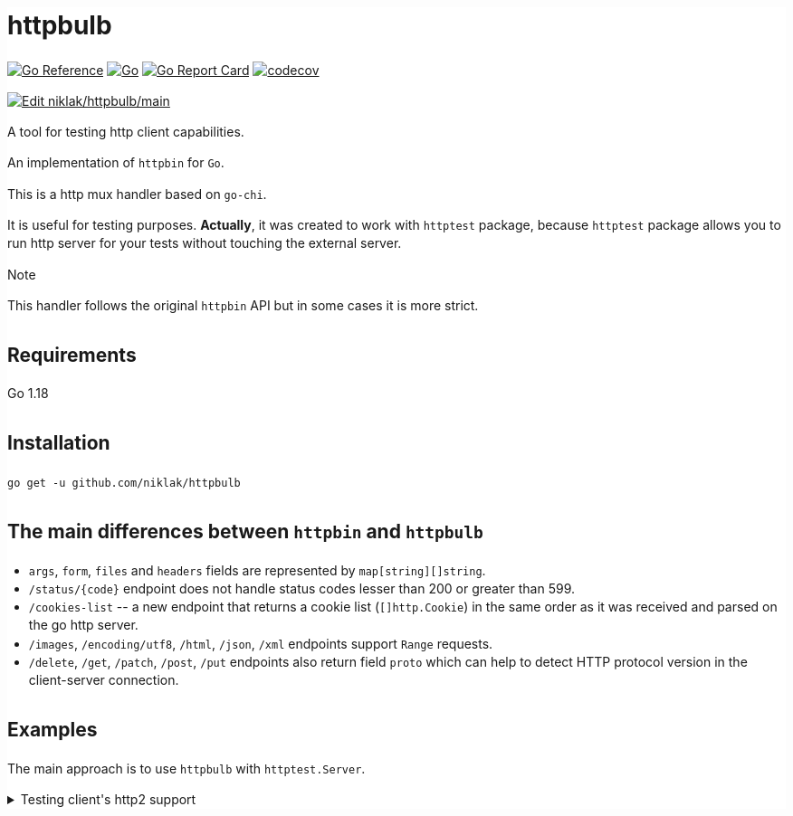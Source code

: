 # httpbulb
[![Go Reference](https://pkg.go.dev/badge/github.com/niklak/httpbulb.svg)](https://pkg.go.dev/github.com/niklak/httpbulb)
[![Go](https://github.com/niklak/httpbulb/actions/workflows/go.yml/badge.svg)](https://github.com/niklak/httpbulb/actions/workflows/go.yml)
[![Go Report Card](https://goreportcard.com/badge/github.com/niklak/httpbulb)](https://goreportcard.com/report/github.com/niklak/httpbulb)
[![codecov](https://codecov.io/gh/niklak/httpbulb/graph/badge.svg?token=8GI1ZDHIH8)](https://codecov.io/gh/niklak/httpbulb)

[![Edit niklak/httpbulb/main](https://codesandbox.io/static/img/play-codesandbox.svg)](https://codesandbox.io/p/github/niklak/httpbulb/main?embed=1)

A tool for testing http client capabilities.

An implementation of `httpbin` for `Go`.

This is a http mux handler based on `go-chi`. 

It is useful for testing purposes. **Actually**, it was created to work with `httptest` package, because `httptest` package allows you to run http server for your tests without touching the external server.

> [!NOTE]
> This handler follows the original `httpbin` API but in some cases it is more strict.
## Requirements

Go 1.18

## Installation
`
go get -u github.com/niklak/httpbulb
`


## The main differences between `httpbin` and `httpbulb`

- `args`, `form`, `files` and `headers` fields are represented by `map[string][]string`.
- `/status/{code}` endpoint does not handle status codes lesser than 200 or greater than 599.
- `/cookies-list` -- a new endpoint that returns a cookie list (`[]http.Cookie`) in the same order as it was received and parsed on the go http server.
- `/images`, `/encoding/utf8`, `/html`, `/json`, `/xml` endpoints support `Range` requests.
- `/delete`, `/get`, `/patch`, `/post`, `/put` endpoints also return field `proto` which can help to detect HTTP protocol version in the client-server connection.


## Examples

The main approach is to use `httpbulb` with `httptest.Server`.

<details><summary>Testing client's http2 support</summary></details>
